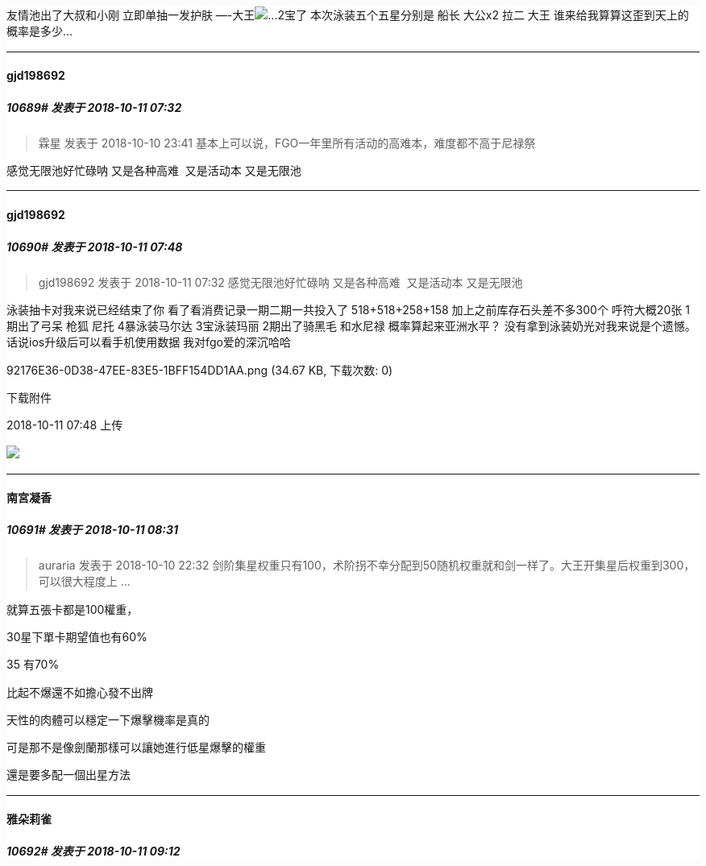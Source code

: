 友情池出了大叔和小刚 立即单抽一发护肤 —-大王<img src="https://static.saraba1st.com/image/smiley/face2017/002.png" referrerpolicy="no-referrer">...2宝了
本次泳装五个五星分别是 船长 大公x2 拉二 大王 谁来给我算算这歪到天上的概率是多少...

*****

####  gjd198692  
##### 10689#       发表于 2018-10-11 07:32

<blockquote>霖星 发表于 2018-10-10 23:41
基本上可以说，FGO一年里所有活动的高难本，难度都不高于尼禄祭</blockquote>
感觉无限池好忙碌呐 又是各种高难  又是活动本 又是无限池 

*****

####  gjd198692  
##### 10690#       发表于 2018-10-11 07:48

<blockquote>gjd198692 发表于 2018-10-11 07:32
感觉无限池好忙碌呐 又是各种高难  又是活动本 又是无限池</blockquote>
泳装抽卡对我来说已经结束了你 看了看消费记录一期二期一共投入了 518+518+258+158 加上之前库存石头差不多300个 呼符大概20张 1期出了弓呆 枪狐 尼托 4暴泳装马尔达 3宝泳装玛丽 2期出了骑黑毛 和水尼禄 概率算起来亚洲水平？ 没有拿到泳装奶光对我来说是个遗憾。 话说ios升级后可以看手机使用数据 我对fgo爱的深沉哈哈 

92176E36-0D38-47EE-83E5-1BFF154DD1AA.png
(34.67 KB, 下载次数: 0)

下载附件

2018-10-11 07:48 上传

<img src="https://img.saraba1st.com/forum/201810/11/074825s6zct7eapekpa4a5.png" referrerpolicy="no-referrer">

*****

####  南宮凝香  
##### 10691#       发表于 2018-10-11 08:31

<blockquote>auraria 发表于 2018-10-10 22:32
剑阶集星权重只有100，术阶拐不幸分配到50随机权重就和剑一样了。大王开集星后权重到300，可以很大程度上 ...</blockquote>
就算五張卡都是100權重，

30星下單卡期望值也有60%

35 有70%

比起不爆還不如擔心發不出牌

天性的肉體可以穩定一下爆擊機率是真的

可是那不是像劍蘭那樣可以讓她進行低星爆擊的權重

還是要多配一個出星方法

*****

####  雅朵莉雀  
##### 10692#       发表于 2018-10-11 09:12

